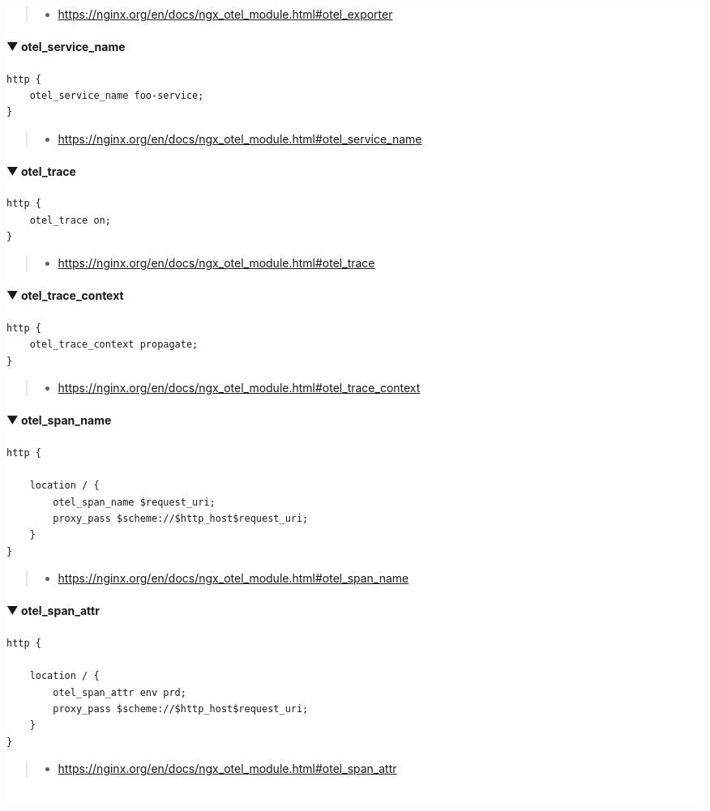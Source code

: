> - https://nginx.org/en/docs/ngx_otel_module.html#otel_exporter

#### ▼ otel_service_name

```nginx
http {
    otel_service_name foo-service;
}
```

> - https://nginx.org/en/docs/ngx_otel_module.html#otel_service_name

#### ▼ otel_trace

```nginx
http {
    otel_trace on;
}
```

> - https://nginx.org/en/docs/ngx_otel_module.html#otel_trace

#### ▼ otel_trace_context

```nginx
http {
    otel_trace_context propagate;
}
```

> - https://nginx.org/en/docs/ngx_otel_module.html#otel_trace_context

#### ▼ otel_span_name

```nginx
http {

    location / {
        otel_span_name $request_uri;
        proxy_pass $scheme://$http_host$request_uri;
    }
}
```

> - https://nginx.org/en/docs/ngx_otel_module.html#otel_span_name

#### ▼ otel_span_attr

```nginx
http {

    location / {
        otel_span_attr env prd;
        proxy_pass $scheme://$http_host$request_uri;
    }
}
```

> - https://nginx.org/en/docs/ngx_otel_module.html#otel_span_attr

<br>
